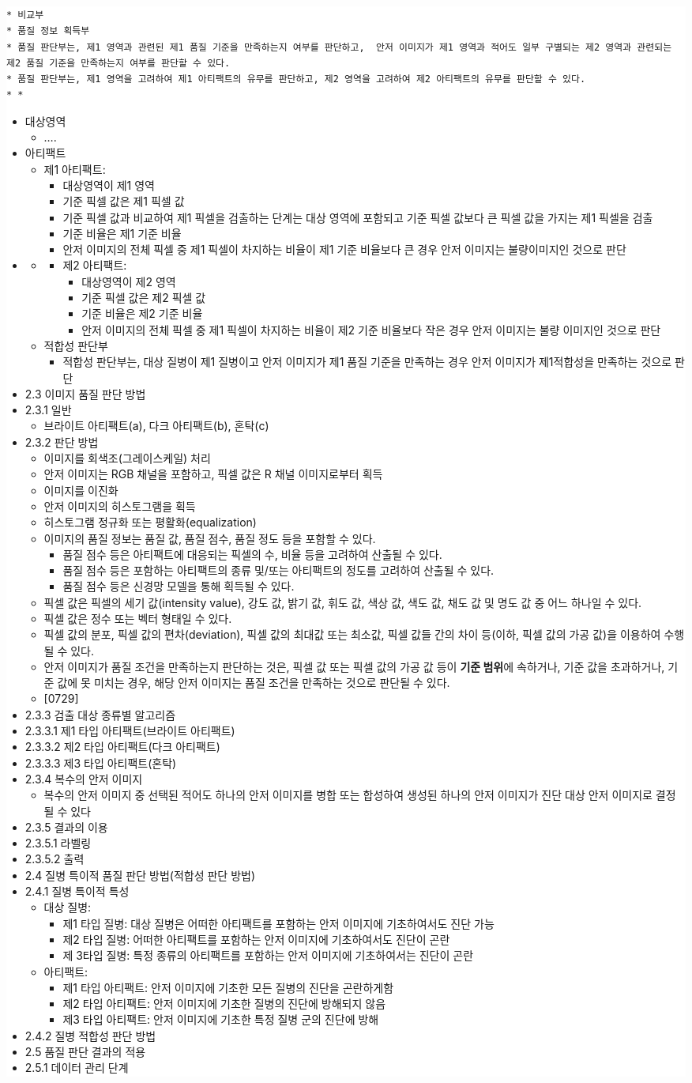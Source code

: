     * 비교부
    * 품질 정보 획득부
    * 품질 판단부는, 제1 영역과 관련된 제1 품질 기준을 만족하는지 여부를 판단하고,  안저 이미지가 제1 영역과 적어도 일부 구별되는 제2 영역과 관련되는 제2 품질 기준을 만족하는지 여부를 판단할 수 있다.
    * 품질 판단부는, 제1 영역을 고려하여 제1 아티팩트의 유무를 판단하고, 제2 영역을 고려하여 제2 아티팩트의 유무를 판단할 수 있다.
    * * 
  * 대상영역
    * ….
  * 아티팩트
    * 제1 아티팩트: 
      * 대상영역이 제1 영역
      * 기준 픽셀 값은 제1 픽셀 값
      * 기준 픽셀 값과 비교하여 제1 픽셀을 검출하는 단계는 대상 영역에 포함되고 기준 픽셀 값보다 큰 픽셀 값을 가지는 제1 픽셀을 검출
      * 기준 비율은 제1 기준 비율
      * 안저 이미지의 전체 픽셀 중 제1 픽셀이 차지하는 비율이 제1 기준 비율보다 큰 경우 안저 이미지는 불량이미지인 것으로 판단
* * * 제2 아티팩트: 
      * 대상영역이 제2 영역
      * 기준 픽셀 값은 제2 픽셀 값
      * 기준 비율은 제2 기준 비율
      * 안저 이미지의 전체 픽셀 중 제1 픽셀이 차지하는 비율이 제2 기준 비율보다 작은 경우 안저 이미지는 불량 이미지인 것으로 판단
  * 적합성 판단부
    * 적합성 판단부는, 대상 질병이 제1 질병이고 안저 이미지가 제1 품질 기준을 만족하는 경우 안저 이미지가 제1적합성을 만족하는 것으로 판단
* 2.3 이미지 품질 판단 방법
* 2.3.1 일반
  * 브라이트 아티팩트\(a\), 다크 아티팩트\(b\), 혼탁\(c\)
* 2.3.2 판단 방법
  * 이미지를 회색조\(그레이스케일\) 처리
  * 안저 이미지는 RGB 채널을 포함하고, 픽셀 값은 R 채널 이미지로부터 획득
  * 이미지를 이진화
  * 안저 이미지의 히스토그램을 획득
  * 히스토그램 정규화 또는 평활화\(equalization\)
  * 이미지의 품질 정보는 품질 값, 품질 점수, 품질 정도 등을 포함할 수 있다. 
    * 품질 점수 등은 아티팩트에 대응되는 픽셀의 수, 비율 등을 고려하여 산출될 수 있다. 
    * 품질 점수 등은 포함하는 아티팩트의 종류 및/또는 아티팩트의 정도를 고려하여 산출될 수 있다. 
    * 품질 점수 등은 신경망 모델을 통해 획득될 수 있다.
  * 픽셀 값은 픽셀의 세기 값\(intensity value\), 강도 값, 밝기 값, 휘도 값, 색상 값, 색도 값, 채도 값 및 명도 값 중 어느 하나일 수 있다. 
  * 픽셀 값은 정수 또는 벡터 형태일 수 있다. 
  * 픽셀 값의 분포, 픽셀 값의 편차\(deviation\), 픽셀 값의 최대값 또는 최소값, 픽셀 값들 간의 차이 등\(이하, 픽셀 값의 가공 값\)을 이용하여 수행될 수 있다.
  * 안저 이미지가 품질 조건을 만족하는지 판단하는 것은, 픽셀 값 또는 픽셀 값의 가공 값 등이 **기준 범위**에 속하거나, 기준 값을 초과하거나, 기준 값에 못 미치는 경우, 해당 안저 이미지는 품질 조건을 만족하는 것으로 판단될 수 있다.
  * \[0729\]
* 2.3.3 검출 대상 종류별 알고리즘
* 2.3.3.1 제1 타입 아티팩트\(브라이트 아티팩트\)
* 2.3.3.2 제2 타입 아티팩트\(다크 아티팩트\)
* 2.3.3.3 제3 타입 아티팩트\(혼탁\)
* 2.3.4 복수의 안저 이미지
  * 복수의 안저 이미지 중 선택된 적어도 하나의 안저 이미지를 병합 또는 합성하여 생성된 하나의 안저 이미지가 진단 대상 안저 이미지로 결정될 수 있다
* 2.3.5 결과의 이용
* 2.3.5.1 라벨링
* 2.3.5.2 출력
* 2.4 질병 특이적 품질 판단 방법\(적합성 판단 방법\)
* 2.4.1 질병 특이적 특성
  * 대상 질병:
    * 제1 타입 질병: 대상 질병은 어떠한 아티팩트를 포함하는 안저 이미지에 기초하여서도 진단 가능
    * 제2 타입 질병: 어떠한 아티팩트를 포함하는 안저 이미지에 기초하여서도 진단이 곤란
    * 제 3타입 질병:  특정 종류의 아티팩트를 포함하는 안저 이미지에 기초하여서는 진단이 곤란
  * 아티팩트:
    * 제1 타입 아티팩트: 안저 이미지에 기초한 모든 질병의 진단을 곤란하게함
    * 제2 타입 아티팩트: 안저 이미지에 기초한 질병의 진단에 방해되지 않음
    * 제3 타입 아티팩트: 안저 이미지에 기초한 특정 질병 군의 진단에 방해
* 2.4.2 질병 적합성 판단 방법
* 2.5 품질 판단 결과의 적용
* 2.5.1 데이터 관리 단계